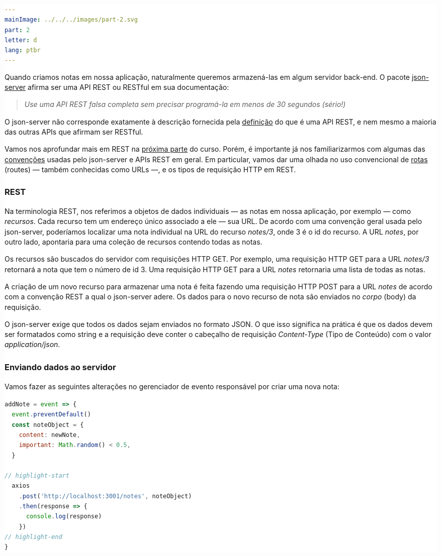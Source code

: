 ```yaml
---
mainImage: ../../../images/part-2.svg
part: 2
letter: d
lang: ptbr
---
```


<div class="content">

Quando criamos notas em nossa aplicação, naturalmente queremos armazená-las em algum servidor back-end. O pacote [json-server](https://github.com/typicode/json-server) afirma ser uma API REST ou RESTful em sua documentação:

> <i> Use uma API REST falsa completa sem precisar programá-la em menos de 30 segundos (sério!) </i>

O json-server não corresponde exatamente à descrição fornecida pela [definição](https://en.wikipedia.org/wiki/Representational_state_transfer) do que é uma API REST, e nem mesmo a maioria das outras APIs que afirmam ser RESTful.

Vamos nos aprofundar mais em REST na [próxima parte](/ptbr/part3) do curso. Porém, é importante já nos familiarizarmos com algumas das [convenções](https://en.wikipedia.org/wiki/Representational_state_transfer#Applied_to_web_services) usadas pelo json-server e APIs REST em geral. Em particular, vamos dar uma olhada no uso convencional de [rotas](https://github.com/typicode/json-server#routes) (routes) — também conhecidas como URLs —, e os tipos de requisição HTTP em REST.

### REST

Na terminologia REST, nos referimos a objetos de dados individuais — as notas em nossa aplicação, por exemplo — como <i>recursos</i>. Cada recurso tem um endereço único associado a ele — sua URL. De acordo com uma convenção geral usada pelo json-server, poderíamos localizar uma nota individual na URL do recurso <i>notes/3</i>, onde 3 é o id do recurso. A URL <i>notes</i>, por outro lado, apontaria para uma coleção de recursos contendo todas as notas.

Os recursos são buscados do servidor com requisições HTTP GET. Por exemplo, uma requisição HTTP GET para a URL <i>notes/3</i> retornará a nota que tem o número de id 3. Uma requisição HTTP GET para a URL <i>notes</i> retornaria uma lista de todas as notas.

A criação de um novo recurso para armazenar uma nota é feita fazendo uma requisição HTTP POST para a URL <i>notes</i> de acordo com a convenção REST a qual o json-server adere. Os dados para o novo recurso de nota são enviados no <i>corpo</i> (body) da requisição.

O json-server exige que todos os dados sejam enviados no formato JSON. O que isso significa na prática é que os dados devem ser formatados como string e a requisição deve conter o cabeçalho de requisição <i>Content-Type</i> (Tipo de Conteúdo) com o valor <i>application/json</i>.

### Enviando dados ao servidor

Vamos fazer as seguintes alterações no gerenciador de evento responsável por criar uma nova nota:

```js
addNote = event => {
  event.preventDefault()
  const noteObject = {
    content: newNote,
    important: Math.random() < 0.5,
  }

// highlight-start
  axios
    .post('http://localhost:3001/notes', noteObject)
    .then(response => {
      console.log(response)
    })
// highlight-end
}
```